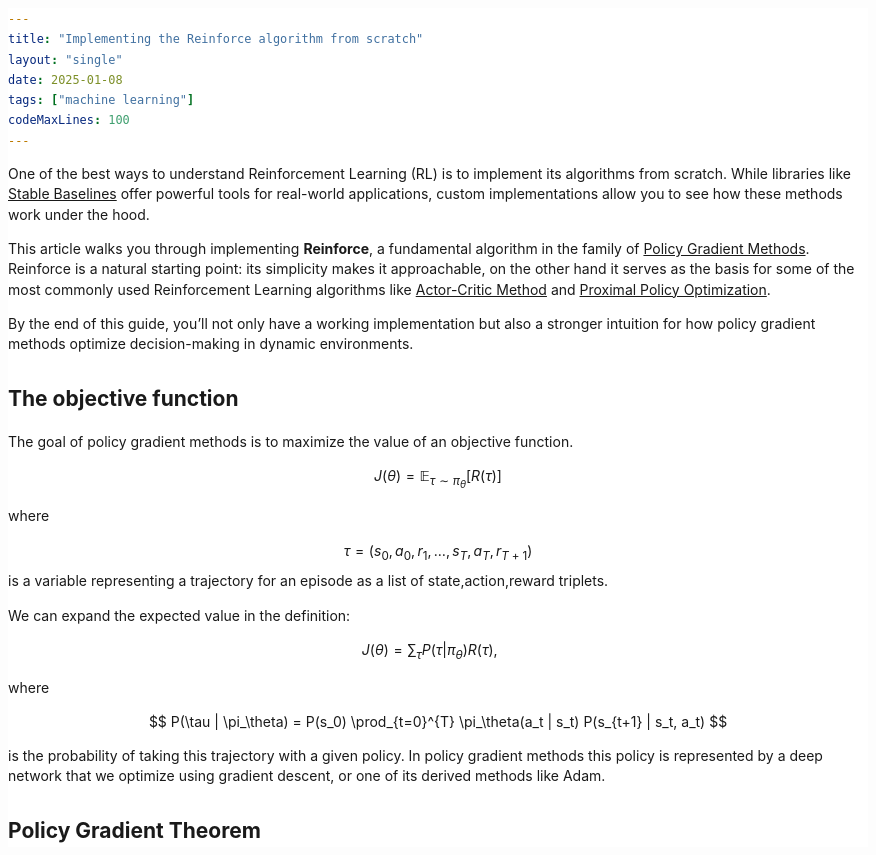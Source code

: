 ```yaml
---
title: "Implementing the Reinforce algorithm from scratch"
layout: "single"
date: 2025-01-08
tags: ["machine learning"]
codeMaxLines: 100
---
```


One of the best ways to understand Reinforcement Learning (RL) is to implement its algorithms from scratch. 
While libraries like [Stable Baselines](https://stable-baselines3.readthedocs.io/en/master/) offer powerful tools for real-world applications, 
custom implementations allow you to see how these methods work under the hood.

This article walks you through implementing **Reinforce**, a fundamental algorithm in the family of [Policy Gradient Methods](https://spinningup.openai.com/en/latest/algorithms/vpg.html). 
Reinforce is a natural starting point: its simplicity makes it approachable, on the other hand it serves as the basis for
some of the most commonly used Reinforcement Learning algorithms like 
[Actor-Critic Method](https://spinningup.openai.com/en/latest/algorithms/vpg.html) and 
[Proximal Policy Optimization](https://spinningup.openai.com/en/latest/algorithms/vpg.html).

By the end of this guide, you’ll not only have a working implementation but also a stronger intuition for how policy gradient methods optimize decision-making in dynamic environments.

## The objective function

The goal of policy gradient methods is to maximize the value of an objective function.

$$J(\theta) = \mathbb{E}_{\tau \sim \pi_\theta} \Big[ R(\tau) \Big]$$

where 

$$\tau = (s_0, a_0, r_1, \dots, s_T, a_T, r_{T+1})$$ is a variable representing a trajectory for an episode as a list
of state,action,reward triplets.

We can expand the expected value in the definition:

$$
J(\theta) = \sum_{\tau} P(\tau | \pi_\theta) R(\tau), \quad
$$

where

$$
P(\tau | \pi_\theta) = P(s_0) \prod_{t=0}^{T} \pi_\theta(a_t | s_t) P(s_{t+1} | s_t, a_t)
$$

is the probability of taking this trajectory with a given policy. In policy gradient methods this policy is represented
by a deep network that we optimize using gradient descent, or one of its derived methods like Adam.

## Policy Gradient Theorem
